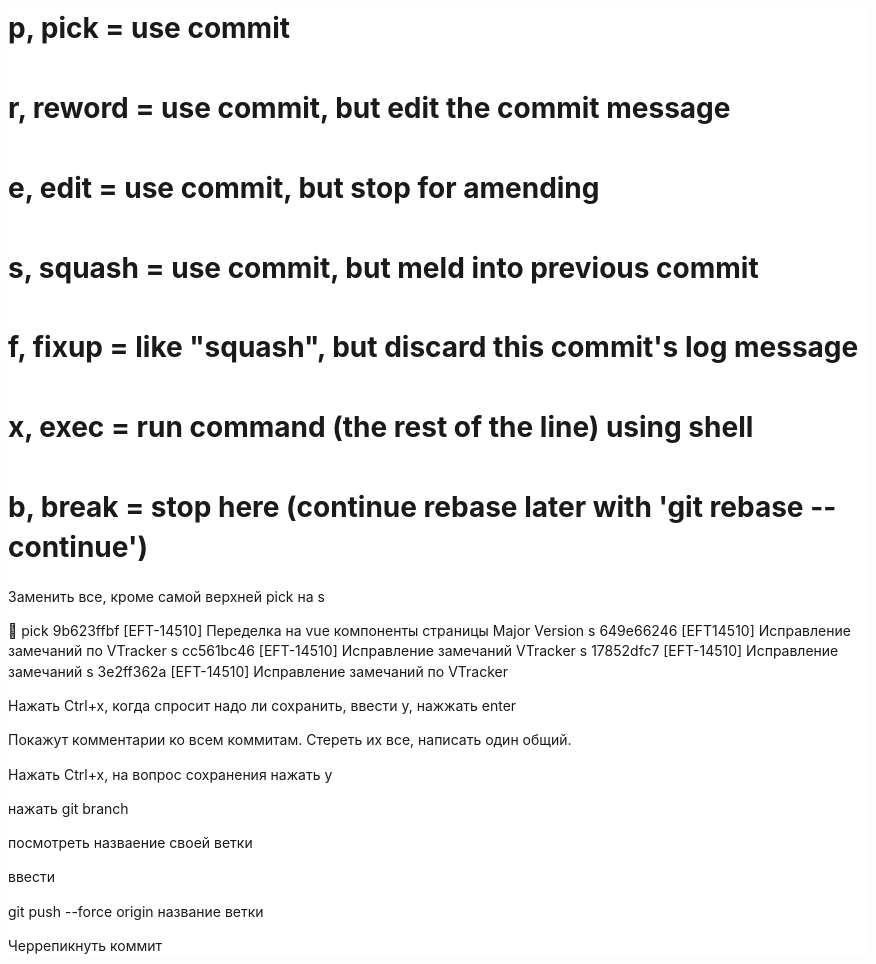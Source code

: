 # p, pick <commit> = use commit

# r, reword <commit> = use commit, but edit the commit message

# e, edit <commit> = use commit, but stop for amending

# s, squash <commit> = use commit, but meld into previous commit

# f, fixup <commit> = like "squash", but discard this commit's log message

# x, exec <command> = run command (the rest of the line) using shell

# b, break = stop here (continue rebase later with 'git rebase --continue')

</aside>

Заменить все, кроме самой верхней pick на s

<aside>
📎 pick 9b623ffbf [EFT-14510] Переделка на vue компоненты страницы Major Version
s 649e66246 [EFT14510] Исправление замечаний по VTracker
s cc561bc46 [EFT-14510] Исправление замечаний VTracker
s 17852dfc7 [EFT-14510] Исправление замечаний
s 3e2ff362a [EFT-14510] Исправление замечаний по VTracker

</aside>

Нажать Ctrl+x, когда спросит надо ли сохранить, ввести y, нажжать enter

Покажут комментарии ко всем коммитам. Стереть их все, написать один общий.

Нажать Ctrl+x, на вопрос сохранения нажать y

нажать git branch

посмотреть назваение своей ветки

ввести

git push --force origin название ветки

Черрепикнуть коммит
